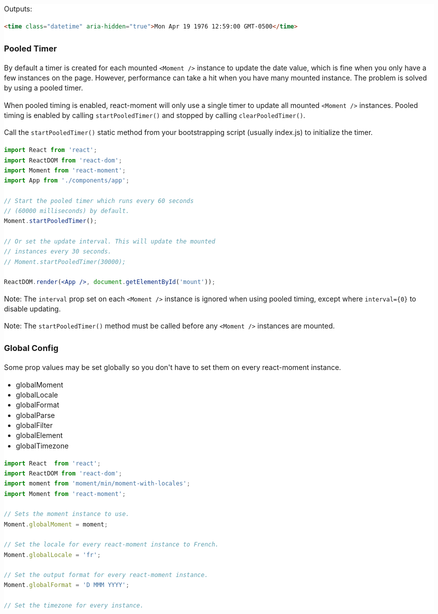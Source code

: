 Outputs:

```html
<time class="datetime" aria-hidden="true">Mon Apr 19 1976 12:59:00 GMT-0500</time>
```


### Pooled Timer
By default a timer is created for each mounted `<Moment />` instance to update the date value, which is fine when you only have a few instances on the page. However, performance can take a hit when you have many mounted instance. The problem is solved by using a pooled timer.

When pooled timing is enabled, react-moment will only use a single timer to update all mounted `<Moment />` instances. Pooled timing is enabled by calling `startPooledTimer()` and stopped by calling `clearPooledTimer()`.

Call the `startPooledTimer()` static method from your bootstrapping script (usually index.js) to initialize the timer.

```jsx
import React from 'react';
import ReactDOM from 'react-dom';
import Moment from 'react-moment';
import App from './components/app';

// Start the pooled timer which runs every 60 seconds
// (60000 milliseconds) by default.
Moment.startPooledTimer();

// Or set the update interval. This will update the mounted
// instances every 30 seconds.
// Moment.startPooledTimer(30000);

ReactDOM.render(<App />, document.getElementById('mount'));
```

Note: The `interval` prop set on each `<Moment />` instance is ignored when using pooled timing, except where `interval={0}` to disable updating.

Note: The `startPooledTimer()` method must be called before any `<Moment />` instances are mounted.


### Global Config
Some prop values may be set globally so you don't have to set them on every react-moment instance.

* globalMoment
* globalLocale
* globalFormat
* globalParse
* globalFilter
* globalElement
* globalTimezone

```jsx
import React  from 'react';
import ReactDOM from 'react-dom';
import moment from 'moment/min/moment-with-locales';
import Moment from 'react-moment';

// Sets the moment instance to use.
Moment.globalMoment = moment;

// Set the locale for every react-moment instance to French.
Moment.globalLocale = 'fr';

// Set the output format for every react-moment instance.
Moment.globalFormat = 'D MMM YYYY';

// Set the timezone for every instance.
```